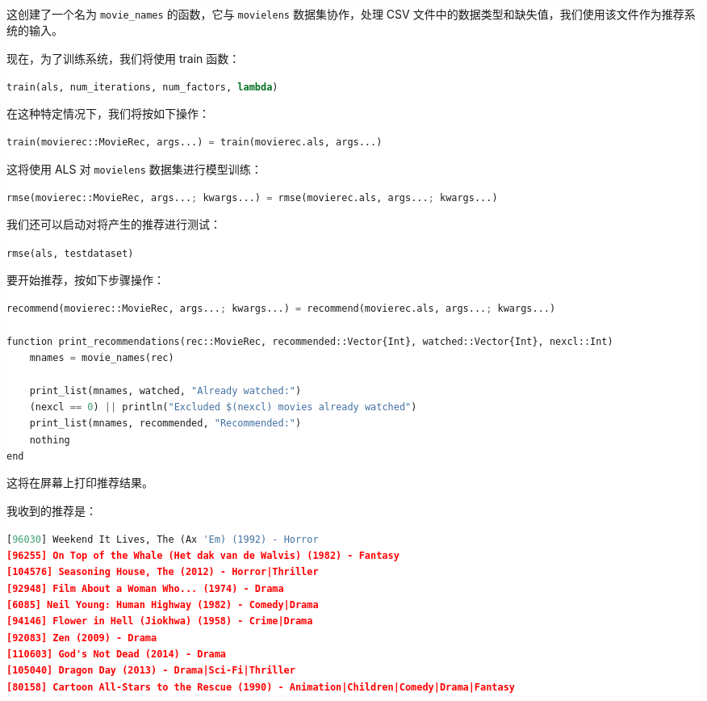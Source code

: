 这创建了一个名为 `movie_names` 的函数，它与 `movielens` 数据集协作，处理 CSV 文件中的数据类型和缺失值，我们使用该文件作为推荐系统的输入。

现在，为了训练系统，我们将使用 train 函数：

```py
train(als, num_iterations, num_factors, lambda)

```

在这种特定情况下，我们将按如下操作：

```py
train(movierec::MovieRec, args...) = train(movierec.als, args...)

```

这将使用 ALS 对 `movielens` 数据集进行模型训练：

```py
rmse(movierec::MovieRec, args...; kwargs...) = rmse(movierec.als, args...; kwargs...) 

```

我们还可以启动对将产生的推荐进行测试：

```py
rmse(als, testdataset) 

```

要开始推荐，按如下步骤操作：

```py
recommend(movierec::MovieRec, args...; kwargs...) = recommend(movierec.als, args...; kwargs...) 

function print_recommendations(rec::MovieRec, recommended::Vector{Int}, watched::Vector{Int}, nexcl::Int) 
    mnames = movie_names(rec) 

    print_list(mnames, watched, "Already watched:") 
    (nexcl == 0) || println("Excluded $(nexcl) movies already watched") 
    print_list(mnames, recommended, "Recommended:") 
    nothing 
end 

```

这将在屏幕上打印推荐结果。

我收到的推荐是：

```py
[96030] Weekend It Lives, The (Ax 'Em) (1992) - Horror 
[96255] On Top of the Whale (Het dak van de Walvis) (1982) - Fantasy 
[104576] Seasoning House, The (2012) - Horror|Thriller 
[92948] Film About a Woman Who... (1974) - Drama 
[6085] Neil Young: Human Highway (1982) - Comedy|Drama 
[94146] Flower in Hell (Jiokhwa) (1958) - Crime|Drama 
[92083] Zen (2009) - Drama 
[110603] God's Not Dead (2014) - Drama 
[105040] Dragon Day (2013) - Drama|Sci-Fi|Thriller 
[80158] Cartoon All-Stars to the Rescue (1990) - Animation|Children|Comedy|Drama|Fantasy 

```

